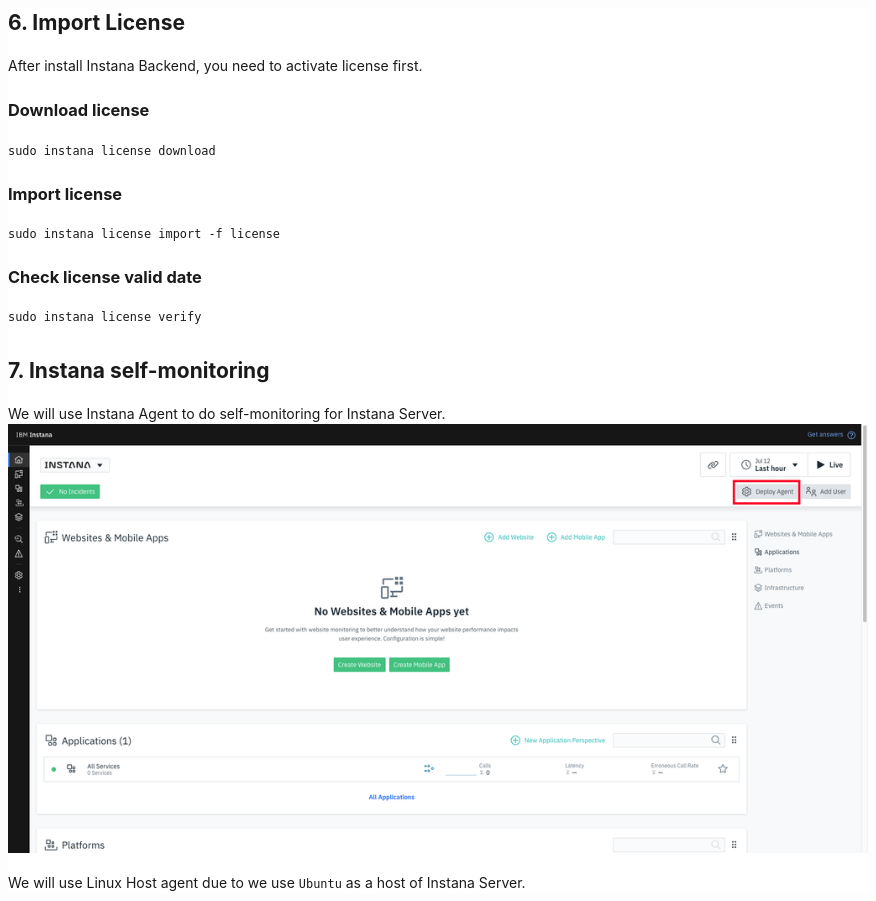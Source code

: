 ## 6. Import License

After install Instana Backend, you need to activate license first.

### Download license

```
sudo instana license download
```

### Import license

```
sudo instana license import -f license
```

### Check license valid date

```
sudo instana license verify
```

## 7. Instana self-monitoring

We will use Instana Agent to do self-monitoring for Instana Server.
![](./assets//deploy_agent1.png)

We will use Linux Host agent due to we use `Ubuntu` as a host of Instana Server.